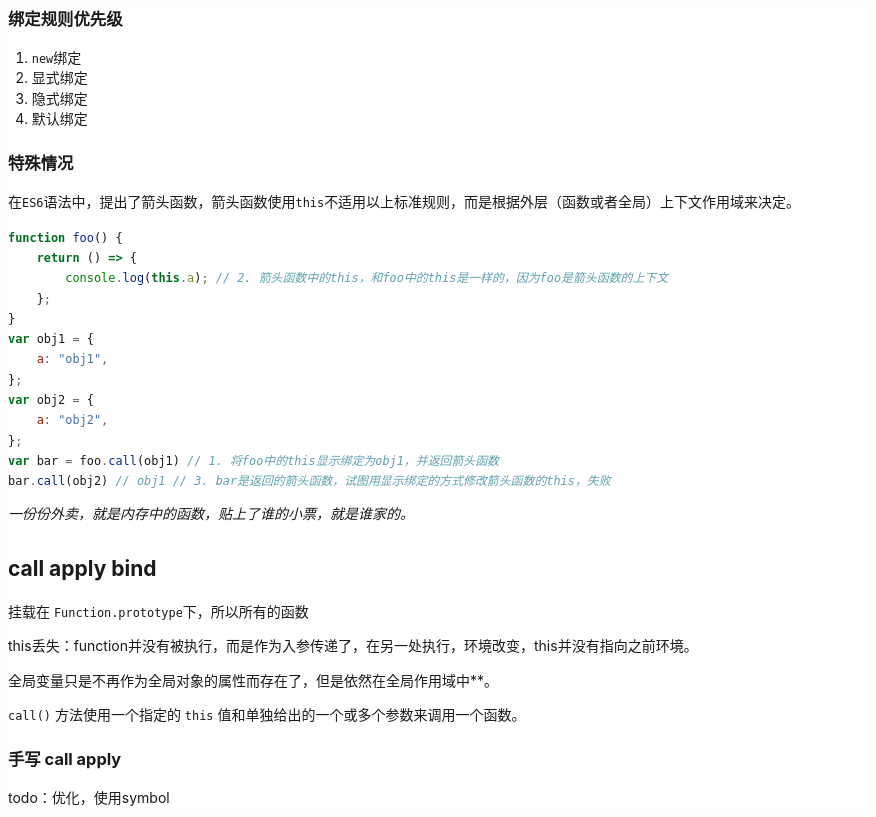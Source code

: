 ### 绑定规则优先级

1. `new`绑定
2. 显式绑定
3. 隐式绑定
4. 默认绑定

### 特殊情况

在`ES6`语法中，提出了箭头函数，箭头函数使用`this`不适用以上标准规则，而是根据外层（函数或者全局）上下文作用域来决定。

```js
function foo() {
    return () => {
        console.log(this.a); // 2. 箭头函数中的this，和foo中的this是一样的，因为foo是箭头函数的上下文
    };
}
var obj1 = {
    a: "obj1",
};
var obj2 = {
    a: "obj2",
};
var bar = foo.call(obj1) // 1. 将foo中的this显示绑定为obj1，并返回箭头函数
bar.call(obj2) // obj1 // 3. bar是返回的箭头函数，试图用显示绑定的方式修改箭头函数的this，失败
```



*一份份外卖，就是内存中的函数，贴上了谁的小票，就是谁家的。*









## call apply bind

挂载在 `Function.prototype`下，所以所有的函数



this丢失：function并没有被执行，而是作为入参传递了，在另一处执行，环境改变，this并没有指向之前环境。



全局变量只是不再作为全局对象的属性而存在了，但是依然在全局作用域中**。







`call()` 方法使用一个指定的 `this` 值和单独给出的一个或多个参数来调用一个函数。

### 手写 call apply  

todo：优化，使用symbol
